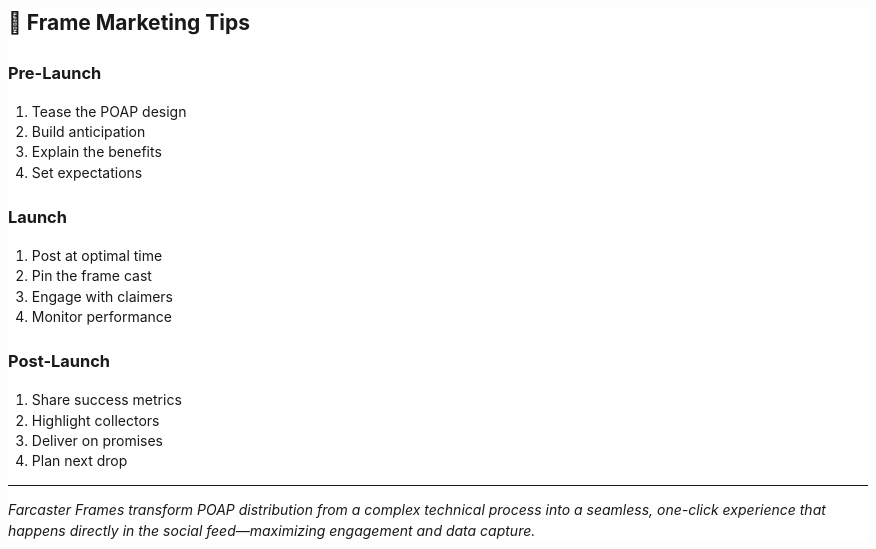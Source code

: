 
## 🎯 Frame Marketing Tips

### Pre-Launch
1. Tease the POAP design
2. Build anticipation
3. Explain the benefits
4. Set expectations

### Launch
1. Post at optimal time
2. Pin the frame cast
3. Engage with claimers
4. Monitor performance

### Post-Launch
1. Share success metrics
2. Highlight collectors
3. Deliver on promises
4. Plan next drop

---

*Farcaster Frames transform POAP distribution from a complex technical process into a seamless, one-click experience that happens directly in the social feed—maximizing engagement and data capture.*